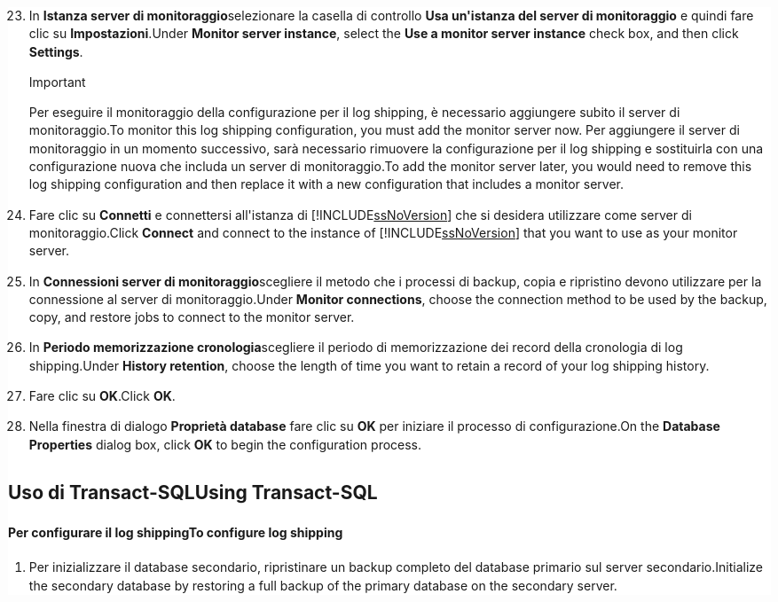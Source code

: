 23. <span data-ttu-id="195c7-160">In **Istanza server di monitoraggio**selezionare la casella di controllo **Usa un'istanza del server di monitoraggio** e quindi fare clic su **Impostazioni**.</span><span class="sxs-lookup"><span data-stu-id="195c7-160">Under **Monitor server instance**, select the **Use a monitor server instance** check box, and then click **Settings**.</span></span>  
  
    > [!IMPORTANT]  
    >  <span data-ttu-id="195c7-161">Per eseguire il monitoraggio della configurazione per il log shipping, è necessario aggiungere subito il server di monitoraggio.</span><span class="sxs-lookup"><span data-stu-id="195c7-161">To monitor this log shipping configuration, you must add the monitor server now.</span></span> <span data-ttu-id="195c7-162">Per aggiungere il server di monitoraggio in un momento successivo, sarà necessario rimuovere la configurazione per il log shipping e sostituirla con una configurazione nuova che includa un server di monitoraggio.</span><span class="sxs-lookup"><span data-stu-id="195c7-162">To add the monitor server later, you would need to remove this log shipping configuration and then replace it with a new configuration that includes a monitor server.</span></span>  
  
24. <span data-ttu-id="195c7-163">Fare clic su **Connetti** e connettersi all'istanza di [!INCLUDE[ssNoVersion](../../includes/ssnoversion-md.md)] che si desidera utilizzare come server di monitoraggio.</span><span class="sxs-lookup"><span data-stu-id="195c7-163">Click **Connect** and connect to the instance of [!INCLUDE[ssNoVersion](../../includes/ssnoversion-md.md)] that you want to use as your monitor server.</span></span>  
  
25. <span data-ttu-id="195c7-164">In **Connessioni server di monitoraggio**scegliere il metodo che i processi di backup, copia e ripristino devono utilizzare per la connessione al server di monitoraggio.</span><span class="sxs-lookup"><span data-stu-id="195c7-164">Under **Monitor connections**, choose the connection method to be used by the backup, copy, and restore jobs to connect to the monitor server.</span></span>  
  
26. <span data-ttu-id="195c7-165">In **Periodo memorizzazione cronologia**scegliere il periodo di memorizzazione dei record della cronologia di log shipping.</span><span class="sxs-lookup"><span data-stu-id="195c7-165">Under **History retention**, choose the length of time you want to retain a record of your log shipping history.</span></span>  
  
27. <span data-ttu-id="195c7-166">Fare clic su **OK**.</span><span class="sxs-lookup"><span data-stu-id="195c7-166">Click **OK**.</span></span>  
  
28. <span data-ttu-id="195c7-167">Nella finestra di dialogo **Proprietà database** fare clic su **OK** per iniziare il processo di configurazione.</span><span class="sxs-lookup"><span data-stu-id="195c7-167">On the **Database Properties** dialog box, click **OK** to begin the configuration process.</span></span>  
  
##  <a name="using-transact-sql"></a><a name="TsqlProcedure"></a> <span data-ttu-id="195c7-168">Uso di Transact-SQL</span><span class="sxs-lookup"><span data-stu-id="195c7-168">Using Transact-SQL</span></span>  
  
#### <a name="to-configure-log-shipping"></a><span data-ttu-id="195c7-169">Per configurare il log shipping</span><span class="sxs-lookup"><span data-stu-id="195c7-169">To configure log shipping</span></span>  
  
1.  <span data-ttu-id="195c7-170">Per inizializzare il database secondario, ripristinare un backup completo del database primario sul server secondario.</span><span class="sxs-lookup"><span data-stu-id="195c7-170">Initialize the secondary database by restoring a full backup of the primary database on the secondary server.</span></span>  
  